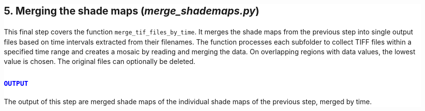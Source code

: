 
## 5. Merging the shade maps (*merge_shademaps.py*) <a name="heading--5"/>
This final step covers the function `merge_tif_files_by_time`. It merges the shade maps from the previous step into single output files based on
time intervals extracted from their filenames. The function processes each subfolder to collect TIFF files within a specified time range and 
creates a mosaic by reading and merging the data. On overlapping regions with data values, the lowest value is chosen.
The original files can optionally be deleted.

### <span style="color: blue;">`OUTPUT`</span>
The output of this step are merged shade maps of the individual shade maps of the previous step, merged by time.

<p align="center">